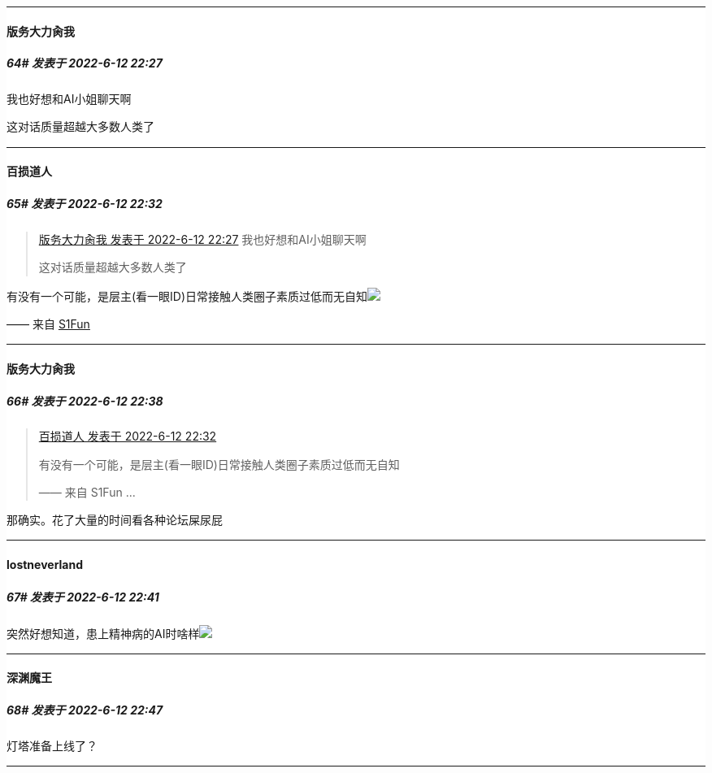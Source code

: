 

*****

####  版务大力肏我  
##### 64#       发表于 2022-6-12 22:27

我也好想和AI小姐聊天啊

这对话质量超越大多数人类了

*****

####  百损道人  
##### 65#       发表于 2022-6-12 22:32

<blockquote><a href="httphttps://bbs.saraba1st.com/2b/forum.php?mod=redirect&amp;goto=findpost&amp;pid=56238892&amp;ptid=2075274" target="_blank">版务大力肏我 发表于 2022-6-12 22:27</a>
我也好想和AI小姐聊天啊

这对话质量超越大多数人类了</blockquote>
有没有一个可能，是层主(看一眼ID)日常接触人类圈子素质过低而无自知<img src="https://static.saraba1st.com/image/smiley/face2017/009.gif" referrerpolicy="no-referrer">

—— 来自 [S1Fun](https://s1fun.koalcat.com)



*****

####  版务大力肏我  
##### 66#       发表于 2022-6-12 22:38

<blockquote><a href="httphttps://bbs.saraba1st.com/2b/forum.php?mod=redirect&amp;goto=findpost&amp;pid=56239042&amp;ptid=2075274" target="_blank">百损道人 发表于 2022-6-12 22:32</a>

有没有一个可能，是层主(看一眼ID)日常接触人类圈子素质过低而无自知

—— 来自 S1Fun ...</blockquote>
那确实。花了大量的时间看各种论坛屎尿屁

*****

####  lostneverland  
##### 67#       发表于 2022-6-12 22:41

突然好想知道，患上精神病的AI时啥样<img src="https://static.saraba1st.com/image/smiley/face2017/037.png" referrerpolicy="no-referrer">



*****

####  深渊魔王  
##### 68#       发表于 2022-6-12 22:47

灯塔准备上线了？

*****
